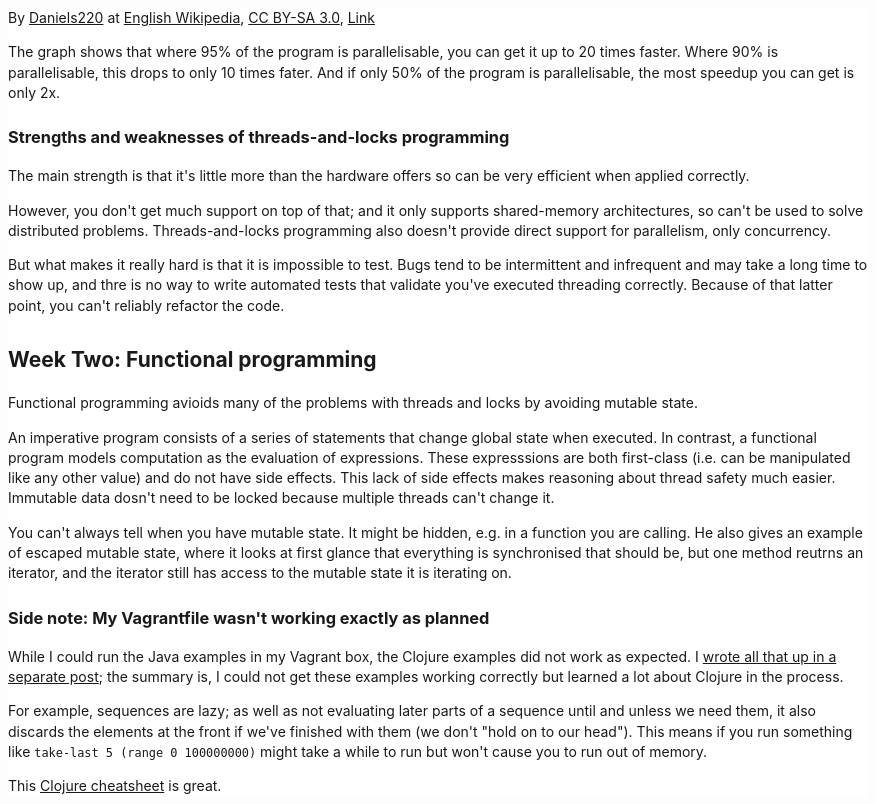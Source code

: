 By <a href="https://en.wikipedia.org/wiki/User:Daniels220" class="extiw" title="wikipedia:User:Daniels220">Daniels220</a> at <a href="https://en.wikipedia.org/wiki/" class="extiw" title="wikipedia:">English Wikipedia</a>, <a href="https://creativecommons.org/licenses/by-sa/3.0" title="Creative Commons Attribution-Share Alike 3.0">CC BY-SA 3.0</a>, <a href="https://commons.wikimedia.org/w/index.php?curid=6678551">Link</a>

The graph shows that where 95% of the program is parallelisable, you can get it up to 20 times faster. Where 90% is parallelisable, this drops to only 10 times fater. And if only 50% of the program is parallelisable, the most speedup you can get is only 2x.

### Strengths and weaknesses of threads-and-locks programming

The main strength is that it's little more than the hardware offers so can be very efficient when applied correctly.

However, you don't get much support on top of that; and it only supports shared-memory architectures, so can't be used to solve distributed problems. Threads-and-locks programming also doesn't provide direct support for parallelism, only concurrency.

But what makes it really hard is that it is impossible to test. Bugs tend to be intermittent and infrequent and may take a long time to show up, and thre is no way to write automated tests that validate you've executed threading correctly. Because of that latter point, you can't reliably refactor the code.

## Week Two: Functional programming

Functional programming avioids many of the problems with threads and locks by avoiding mutable state.

An imperative program consists of a series of statements that change global state when executed. In contrast, a functional program models computation as the evaluation of expressions. These expresssions are both first-class (i.e. can be manipulated like any other value) and do not have side effects. This lack of side effects makes reasoning about thread safety much easier. Immutable data dosn't need to be locked because multiple threads can't change it.

You can't always tell when you have mutable state. It might be hidden, e.g. in a function you are calling. He also gives an example of escaped mutable state, where it looks at first glance that everything is synchronised that should be, but one method reutrns an iterator, and the iterator still has access to the mutable state it is iterating on.

### Side note: My Vagrantfile wasn't working exactly as planned

While I could run the Java examples in my Vagrant box, the Clojure examples did not work as expected. I [wrote all that up in a separate post](/jfdi/clojure-vagrant.html); the summary is, I could not get these examples working correctly but learned a lot about Clojure in the process.

For example, sequences are lazy; as well as not evaluating later parts of a sequence until and unless we need them, it also discards the elements at the front if we've finished with them (we don't "hold on to our head"). This means if you run something like `take-last 5 (range 0 100000000)` might take a while to run but won't cause you to run out of memory.

This [Clojure cheatsheet](https://clojure.org/api/cheatsheet) is great.
